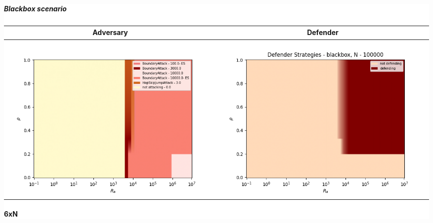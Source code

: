 
##### Blackbox scenario

Adversary             |  Defender
:-------------------------:|:-------------------------:
![6xN black-box heatmap adversary](heatmaps/ResNet50/R_a=1e7/adv-blackbox-N-100000.png)  |  ![6xN black-box heatmap defender](heatmaps/ResNet50/R_a=1e7/def-blackbox-N-100000.png)
#### 6xN
